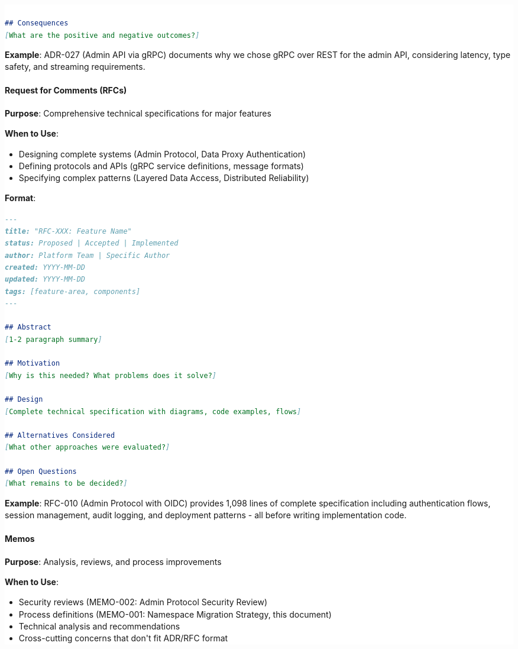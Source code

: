 ```markdown

## Consequences
[What are the positive and negative outcomes?]
```

**Example**: ADR-027 (Admin API via gRPC) documents why we chose gRPC over REST for the admin API, considering latency, type safety, and streaming requirements.

#### Request for Comments (RFCs)
**Purpose**: Comprehensive technical specifications for major features

**When to Use**:
- Designing complete systems (Admin Protocol, Data Proxy Authentication)
- Defining protocols and APIs (gRPC service definitions, message formats)
- Specifying complex patterns (Layered Data Access, Distributed Reliability)

**Format**:
```markdown
---
title: "RFC-XXX: Feature Name"
status: Proposed | Accepted | Implemented
author: Platform Team | Specific Author
created: YYYY-MM-DD
updated: YYYY-MM-DD
tags: [feature-area, components]
---

## Abstract
[1-2 paragraph summary]

## Motivation
[Why is this needed? What problems does it solve?]

## Design
[Complete technical specification with diagrams, code examples, flows]

## Alternatives Considered
[What other approaches were evaluated?]

## Open Questions
[What remains to be decided?]
```

**Example**: RFC-010 (Admin Protocol with OIDC) provides 1,098 lines of complete specification including authentication flows, session management, audit logging, and deployment patterns - all before writing implementation code.

#### Memos
**Purpose**: Analysis, reviews, and process improvements

**When to Use**:
- Security reviews (MEMO-002: Admin Protocol Security Review)
- Process definitions (MEMO-001: Namespace Migration Strategy, this document)
- Technical analysis and recommendations
- Cross-cutting concerns that don't fit ADR/RFC format
